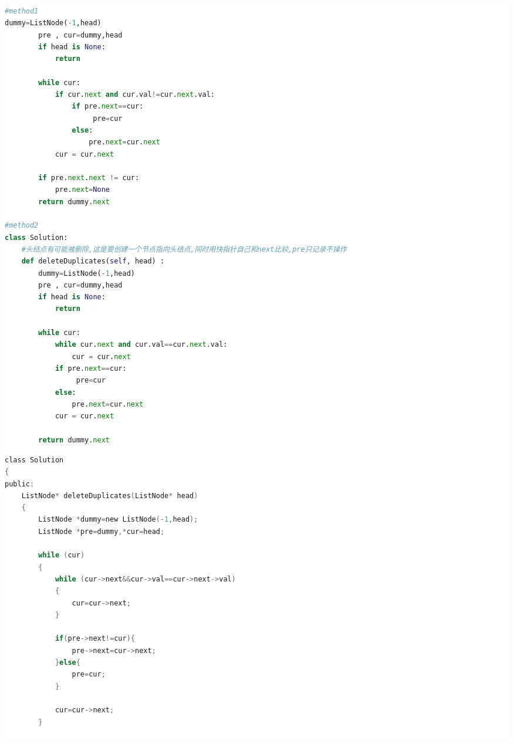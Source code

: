 ```python
#method1
dummy=ListNode(-1,head)
        pre , cur=dummy,head
        if head is None:
            return

        while cur:
            if cur.next and cur.val!=cur.next.val:
                if pre.next==cur:
                     pre=cur
                else:
                    pre.next=cur.next
            cur = cur.next
        
        if pre.next.next != cur:
            pre.next=None
        return dummy.next

#method2
class Solution:
    #头结点有可能被删除,这是要创建一个节点指向头结点,同时用快指针自己和next比较,pre只记录不操作
    def deleteDuplicates(self, head) :
        dummy=ListNode(-1,head)
        pre , cur=dummy,head
        if head is None:
            return
            
        while cur:
            while cur.next and cur.val==cur.next.val:
                cur = cur.next
            if pre.next==cur:
                 pre=cur
            else:
                pre.next=cur.next
            cur = cur.next

        return dummy.next
```
```c
class Solution
{
public:
    ListNode* deleteDuplicates(ListNode* head)
    {
        ListNode *dummy=new ListNode(-1,head);
        ListNode *pre=dummy,*cur=head;

        while (cur)
        {
            while (cur->next&&cur->val==cur->next->val)
            {
                cur=cur->next;
            }

            if(pre->next!=cur){
                pre->next=cur->next;    
            }else{
                pre=cur;
            }
            
            cur=cur->next;
        }
        
```